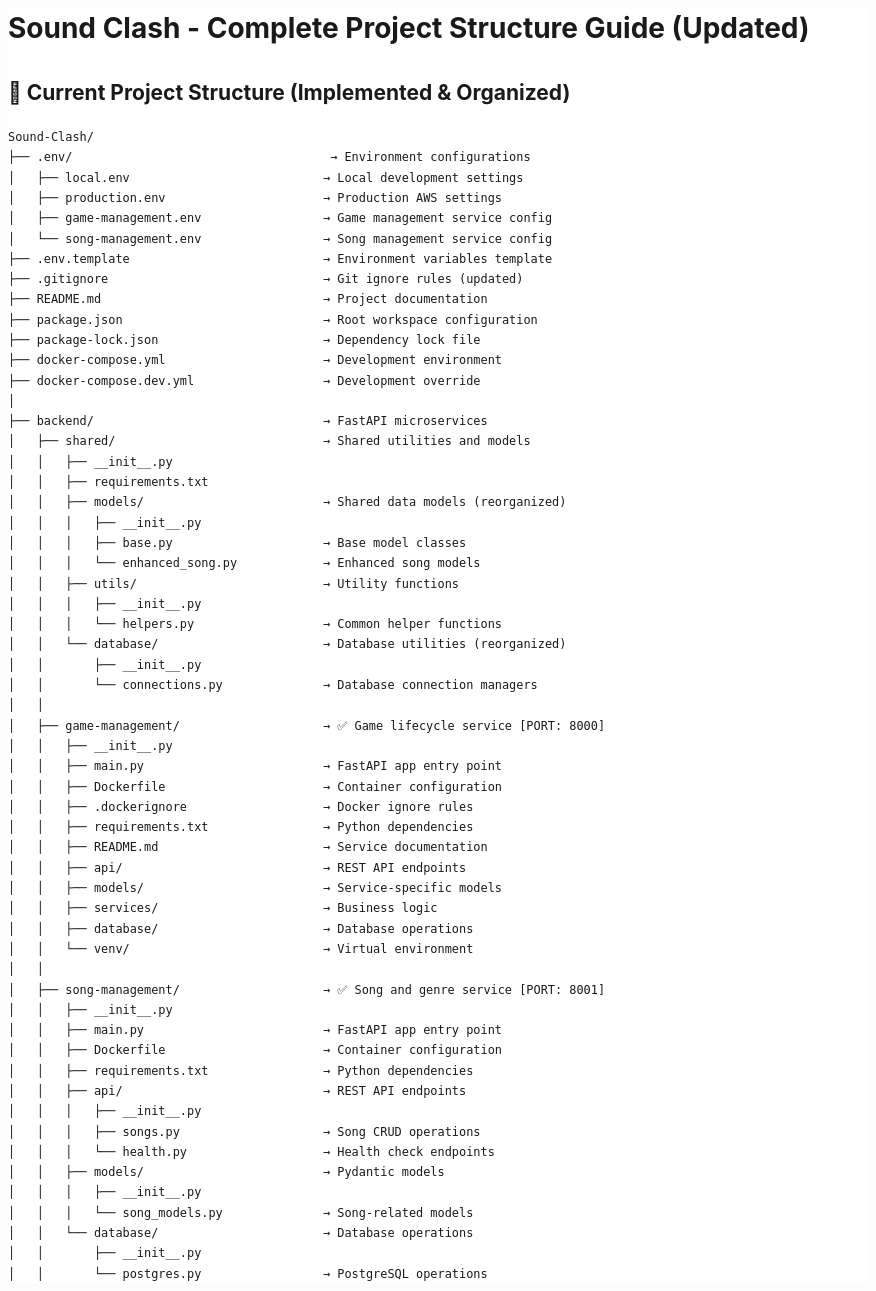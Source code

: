 # Sound Clash - Complete Project Structure Guide (Updated)

## 📁 Current Project Structure (Implemented & Organized)

```
Sound-Clash/
├── .env/                                    → Environment configurations
│   ├── local.env                           → Local development settings
│   ├── production.env                      → Production AWS settings  
│   ├── game-management.env                 → Game management service config
│   └── song-management.env                 → Song management service config
├── .env.template                           → Environment variables template
├── .gitignore                              → Git ignore rules (updated)
├── README.md                               → Project documentation
├── package.json                            → Root workspace configuration
├── package-lock.json                       → Dependency lock file
├── docker-compose.yml                      → Development environment
├── docker-compose.dev.yml                  → Development override
│
├── backend/                                → FastAPI microservices
│   ├── shared/                             → Shared utilities and models
│   │   ├── __init__.py
│   │   ├── requirements.txt
│   │   ├── models/                         → Shared data models (reorganized)
│   │   │   ├── __init__.py
│   │   │   ├── base.py                     → Base model classes
│   │   │   └── enhanced_song.py            → Enhanced song models
│   │   ├── utils/                          → Utility functions
│   │   │   ├── __init__.py
│   │   │   └── helpers.py                  → Common helper functions
│   │   └── database/                       → Database utilities (reorganized)
│   │       ├── __init__.py
│   │       └── connections.py              → Database connection managers
│   │
│   ├── game-management/                    → ✅ Game lifecycle service [PORT: 8000]
│   │   ├── __init__.py
│   │   ├── main.py                         → FastAPI app entry point
│   │   ├── Dockerfile                      → Container configuration
│   │   ├── .dockerignore                   → Docker ignore rules
│   │   ├── requirements.txt                → Python dependencies
│   │   ├── README.md                       → Service documentation
│   │   ├── api/                            → REST API endpoints
│   │   ├── models/                         → Service-specific models
│   │   ├── services/                       → Business logic
│   │   ├── database/                       → Database operations
│   │   └── venv/                           → Virtual environment
│   │
│   ├── song-management/                    → ✅ Song and genre service [PORT: 8001]
│   │   ├── __init__.py
│   │   ├── main.py                         → FastAPI app entry point
│   │   ├── Dockerfile                      → Container configuration
│   │   ├── requirements.txt                → Python dependencies
│   │   ├── api/                            → REST API endpoints
│   │   │   ├── __init__.py
│   │   │   ├── songs.py                    → Song CRUD operations
│   │   │   └── health.py                   → Health check endpoints
│   │   ├── models/                         → Pydantic models
│   │   │   ├── __init__.py
│   │   │   └── song_models.py              → Song-related models
│   │   └── database/                       → Database operations
│   │       ├── __init__.py
│   │       └── postgres.py                 → PostgreSQL operations
```